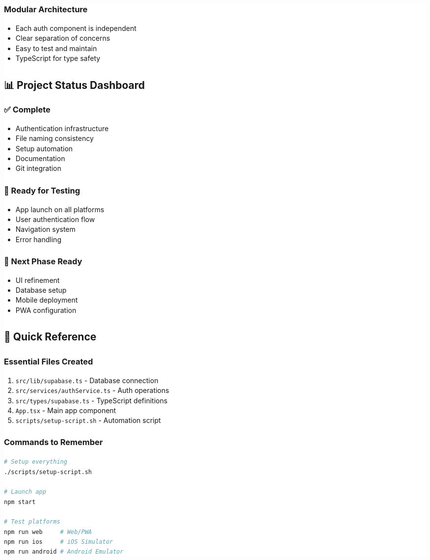 ### Modular Architecture
- Each auth component is independent
- Clear separation of concerns
- Easy to test and maintain
- TypeScript for type safety

## 📊 Project Status Dashboard

### ✅ Complete
- Authentication infrastructure
- File naming consistency
- Setup automation
- Documentation
- Git integration

### 🔄 Ready for Testing
- App launch on all platforms
- User authentication flow
- Navigation system
- Error handling

### 🎯 Next Phase Ready
- UI refinement
- Database setup
- Mobile deployment
- PWA configuration

## 🔗 Quick Reference

### Essential Files Created
1. `src/lib/supabase.ts` - Database connection
2. `src/services/authService.ts` - Auth operations
3. `src/types/supabase.ts` - TypeScript definitions
4. `App.tsx` - Main app component
5. `scripts/setup-script.sh` - Automation script

### Commands to Remember
```bash
# Setup everything
./scripts/setup-script.sh

# Launch app
npm start

# Test platforms
npm run web     # Web/PWA
npm run ios     # iOS Simulator
npm run android # Android Emulator
```
